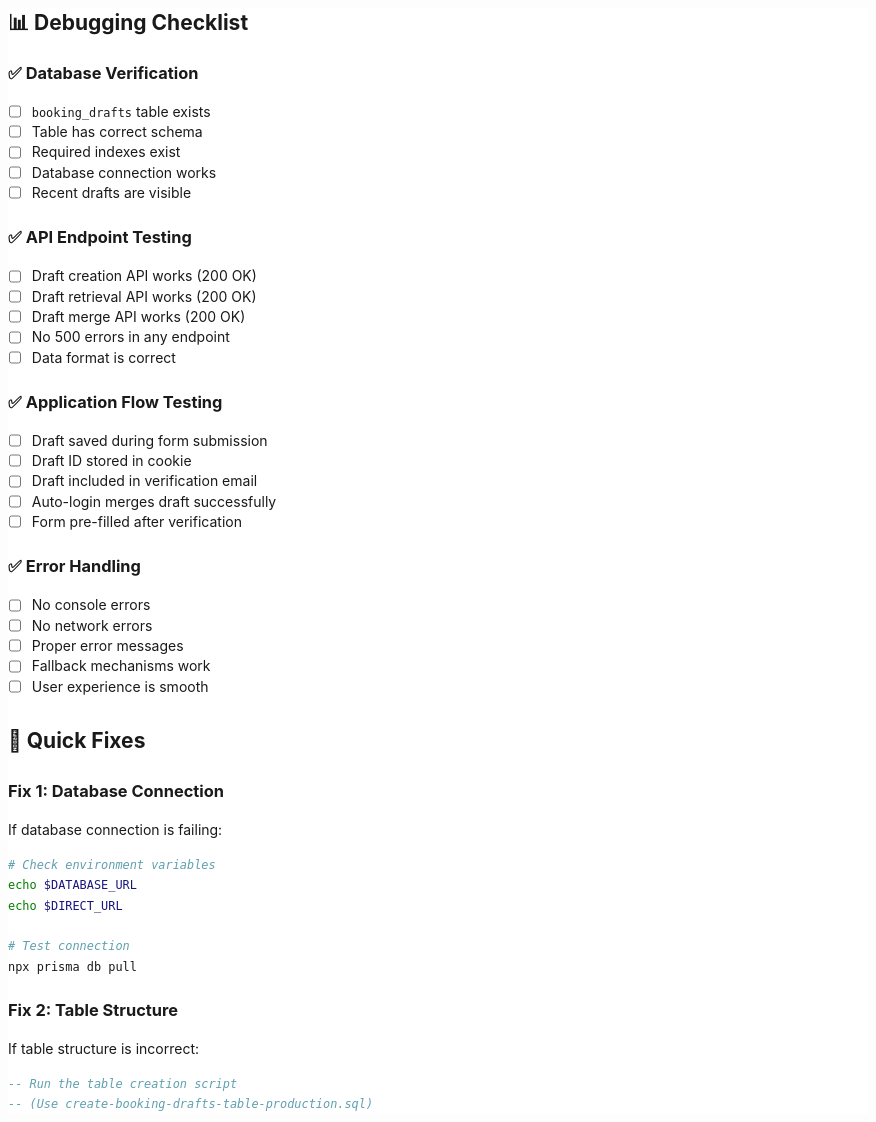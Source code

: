 ## 📊 Debugging Checklist

### ✅ Database Verification
- [ ] `booking_drafts` table exists
- [ ] Table has correct schema
- [ ] Required indexes exist
- [ ] Database connection works
- [ ] Recent drafts are visible

### ✅ API Endpoint Testing
- [ ] Draft creation API works (200 OK)
- [ ] Draft retrieval API works (200 OK)
- [ ] Draft merge API works (200 OK)
- [ ] No 500 errors in any endpoint
- [ ] Data format is correct

### ✅ Application Flow Testing
- [ ] Draft saved during form submission
- [ ] Draft ID stored in cookie
- [ ] Draft included in verification email
- [ ] Auto-login merges draft successfully
- [ ] Form pre-filled after verification

### ✅ Error Handling
- [ ] No console errors
- [ ] No network errors
- [ ] Proper error messages
- [ ] Fallback mechanisms work
- [ ] User experience is smooth

## 🚀 Quick Fixes

### Fix 1: Database Connection
If database connection is failing:
```bash
# Check environment variables
echo $DATABASE_URL
echo $DIRECT_URL

# Test connection
npx prisma db pull
```

### Fix 2: Table Structure
If table structure is incorrect:
```sql
-- Run the table creation script
-- (Use create-booking-drafts-table-production.sql)
```
